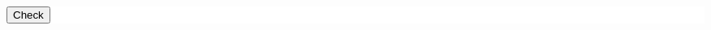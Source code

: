   <button onclick="checkEligibility()">Check</button>

  <div class="result" id="result"></div>

  <script>
    function checkEligibility() {
      const state = parseInt(document.getElementById('state').value);
      const power = parseFloat(document.getElementById('power').value);
      const result = document.getElementById('result');
      result.innerHTML = "";

      if (!state || !power) {
        result.innerHTML = "Please enter both your state and power.";
        return;
      }

      if (state < 2251 || state > 2431) {
        result.innerHTML = "Your state is out of range.";
        return;
      }

      if (power <= 100) {
        result.innerHTML = "At the moment, we are only looking for players above 100 million power.";
        return;
      }

      result.innerHTML = `
        <strong>You should join STR alliance in state 2264!</strong><br><br>
        Contact Kartik at coordinates <strong>X:793 Y:724</strong> to join.<br><br>
        STR is a wonderful alliance in an amazing state with about 90 active players.
        They are a highly active alliance, in the top tier of most events, and currently
        looking for a rally leader. <br><br><strong>You would be perfect for this alliance!</strong>
      `;
    }
  </script>

</body>
</html>
